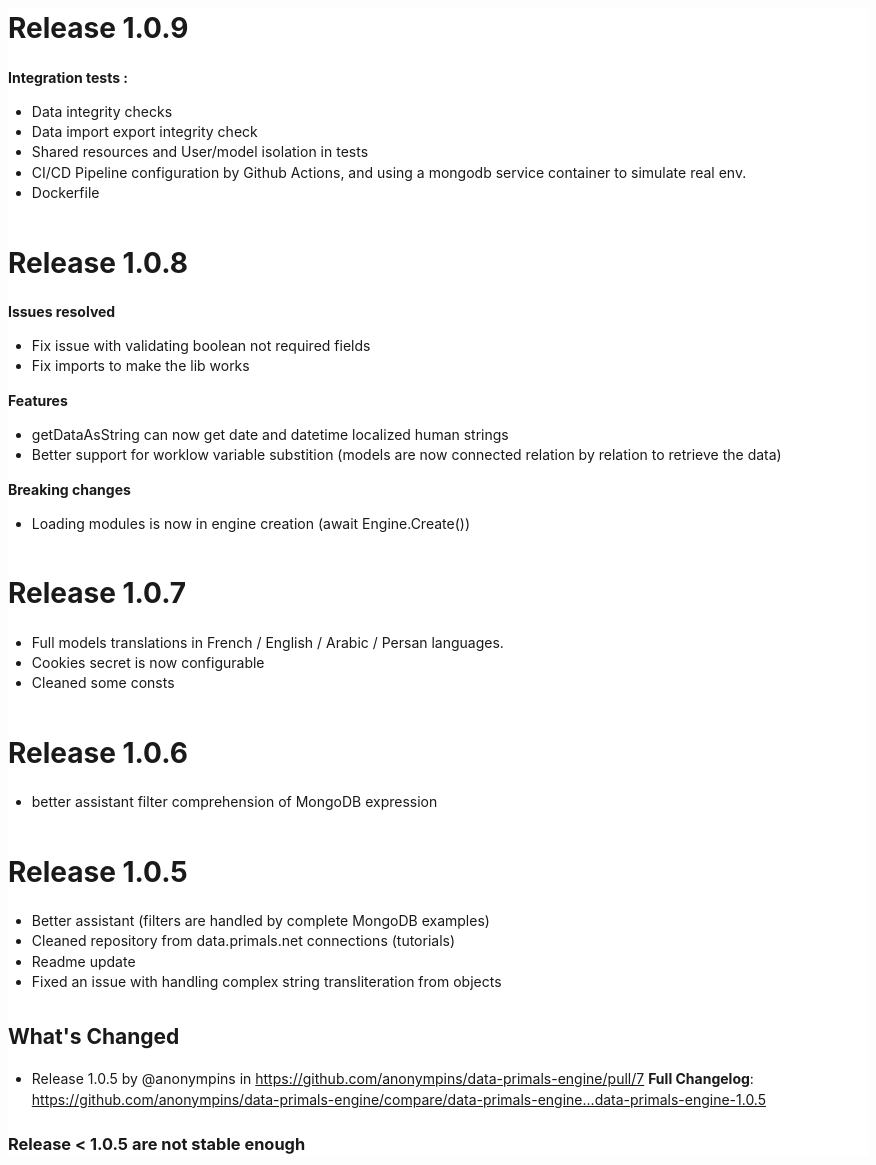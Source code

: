 # Release 1.0.9
**Integration tests :**

- Data integrity checks
- Data import export integrity check
- Shared resources and User/model isolation in tests
- CI/CD Pipeline configuration by Github Actions, and using a mongodb service container to simulate real env.
- Dockerfile

# Release 1.0.8

**Issues resolved**
- Fix issue with validating boolean not required fields
- Fix imports to make the lib works

**Features**
- getDataAsString can now get date and datetime localized human strings
- Better support for worklow variable substition (models are now connected relation by relation to retrieve the data)

**Breaking changes**
- Loading modules is now in engine creation (await Engine.Create())

# Release 1.0.7
- Full models translations in French / English / Arabic / Persan languages.
- Cookies secret is now configurable
- Cleaned some consts

# Release 1.0.6
- better assistant filter comprehension of MongoDB expression

# Release 1.0.5
- Better assistant (filters are handled by complete MongoDB examples)
- Cleaned repository from data.primals.net connections (tutorials)
- Readme update
- Fixed an issue with handling complex string transliteration from objects

## What's Changed
* Release 1.0.5 by @anonympins in https://github.com/anonympins/data-primals-engine/pull/7
  **Full Changelog**: https://github.com/anonympins/data-primals-engine/compare/data-primals-engine...data-primals-engine-1.0.5


### Release < 1.0.5 are not stable enough